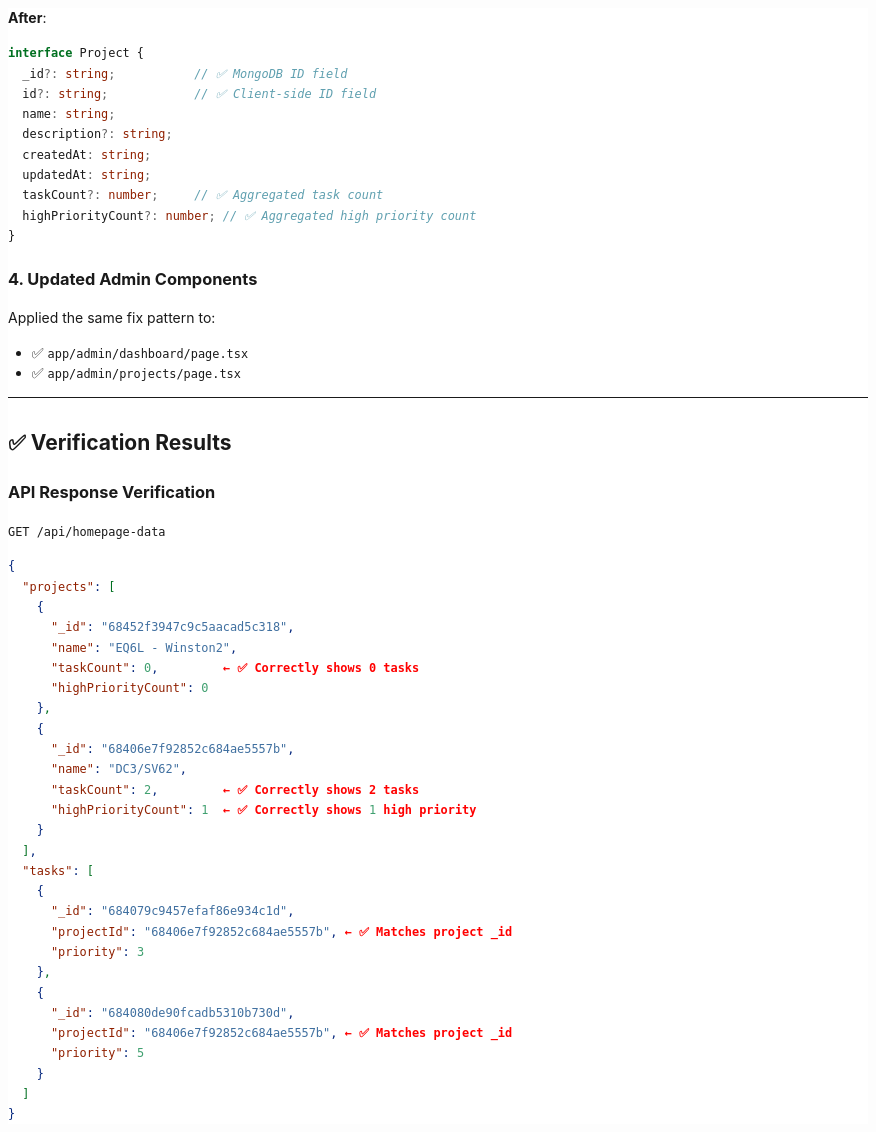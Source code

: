 **After**:
```typescript
interface Project {
  _id?: string;           // ✅ MongoDB ID field
  id?: string;            // ✅ Client-side ID field
  name: string;
  description?: string;
  createdAt: string;
  updatedAt: string;
  taskCount?: number;     // ✅ Aggregated task count
  highPriorityCount?: number; // ✅ Aggregated high priority count
}
```

### **4. Updated Admin Components**

Applied the same fix pattern to:
- ✅ `app/admin/dashboard/page.tsx`
- ✅ `app/admin/projects/page.tsx`

---

## ✅ **Verification Results**

### **API Response Verification**
```bash
GET /api/homepage-data
```

```json
{
  "projects": [
    {
      "_id": "68452f3947c9c5aacad5c318",
      "name": "EQ6L - Winston2",
      "taskCount": 0,         ← ✅ Correctly shows 0 tasks
      "highPriorityCount": 0
    },
    {
      "_id": "68406e7f92852c684ae5557b", 
      "name": "DC3/SV62",
      "taskCount": 2,         ← ✅ Correctly shows 2 tasks
      "highPriorityCount": 1  ← ✅ Correctly shows 1 high priority
    }
  ],
  "tasks": [
    {
      "_id": "684079c9457efaf86e934c1d",
      "projectId": "68406e7f92852c684ae5557b", ← ✅ Matches project _id
      "priority": 3
    },
    {
      "_id": "684080de90fcadb5310b730d", 
      "projectId": "68406e7f92852c684ae5557b", ← ✅ Matches project _id
      "priority": 5
    }
  ]
}
```
